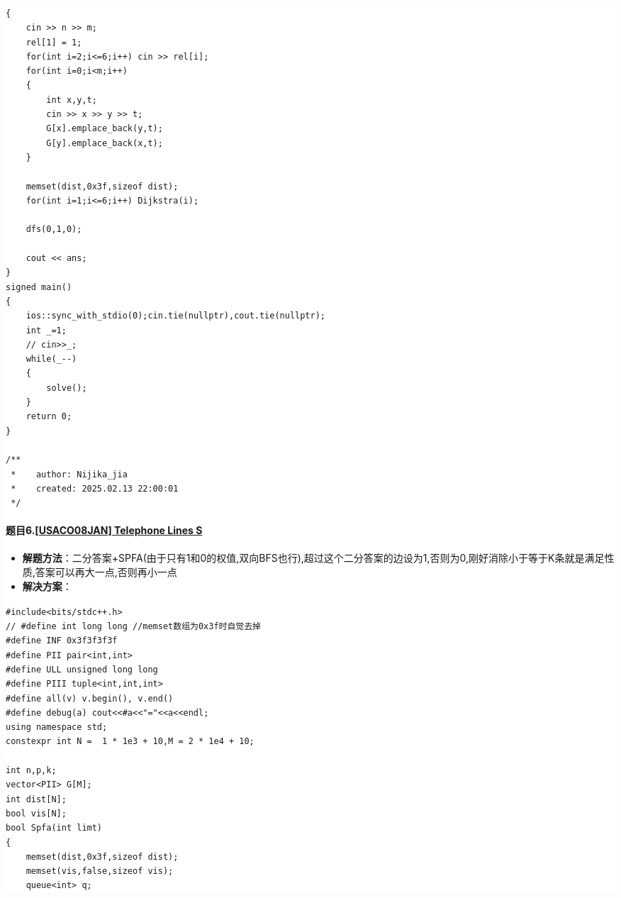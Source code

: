```cpp:line-numbers
{
    cin >> n >> m;
    rel[1] = 1;
    for(int i=2;i<=6;i++) cin >> rel[i];
    for(int i=0;i<m;i++)
    {
        int x,y,t;
        cin >> x >> y >> t;
        G[x].emplace_back(y,t);
        G[y].emplace_back(x,t);
    }

    memset(dist,0x3f,sizeof dist);
    for(int i=1;i<=6;i++) Dijkstra(i);

    dfs(0,1,0);

    cout << ans;
}
signed main()
{
    ios::sync_with_stdio(0);cin.tie(nullptr),cout.tie(nullptr);
    int _=1;
    // cin>>_;
    while(_--)
    {
        solve();
    }
    return 0;
}

/**
 *    author: Nijika_jia
 *    created: 2025.02.13 22:00:01
 */
```



#### 题目6.[[USACO08JAN] Telephone Lines S](https://www.luogu.com.cn/problem/P1948)
- **解题方法**：二分答案+SPFA(由于只有1和0的权值,双向BFS也行),超过这个二分答案的边设为1,否则为0,刚好消除小于等于K条就是满足性质,答案可以再大一点,否则再小一点
- **解决方案**：
```cpp:line-numbers
#include<bits/stdc++.h>
// #define int long long //memset数组为0x3f时自觉去掉
#define INF 0x3f3f3f3f
#define PII pair<int,int>
#define ULL unsigned long long
#define PIII tuple<int,int,int>
#define all(v) v.begin(), v.end()
#define debug(a) cout<<#a<<"="<<a<<endl;
using namespace std;
constexpr int N =  1 * 1e3 + 10,M = 2 * 1e4 + 10;

int n,p,k;
vector<PII> G[M];
int dist[N];
bool vis[N];
bool Spfa(int limt)
{
    memset(dist,0x3f,sizeof dist);
    memset(vis,false,sizeof vis);
    queue<int> q;
```